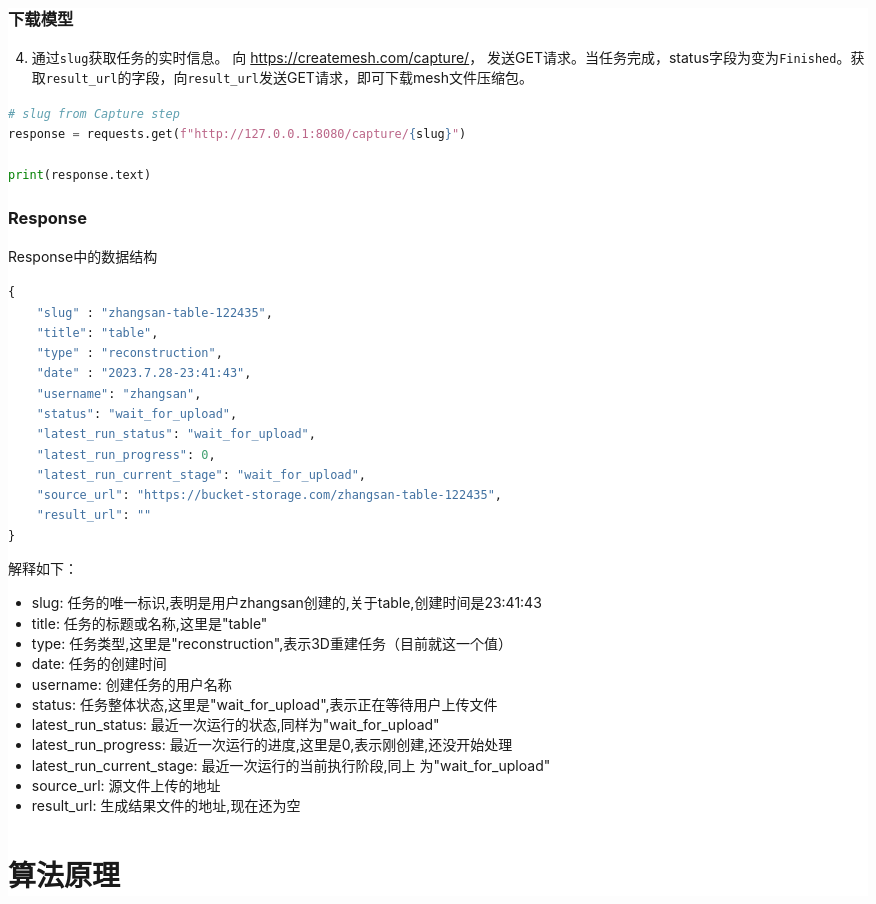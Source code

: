 

### 下载模型

4. 通过`slug`获取任务的实时信息。 向 https://createmesh.com/capture/<slug>， 发送GET请求。当任务完成，status字段为变为`Finished`。获取`result_url`的字段，向`result_url`发送GET请求，即可下载mesh文件压缩包。

```python
# slug from Capture step
response = requests.get(f"http://127.0.0.1:8080/capture/{slug}")

print(response.text)
```



### Response

Response中的数据结构

```python
{
    "slug" : "zhangsan-table-122435",
    "title": "table",
    "type" : "reconstruction",
    "date" : "2023.7.28-23:41:43",
    "username": "zhangsan",
    "status": "wait_for_upload",
    "latest_run_status": "wait_for_upload",
    "latest_run_progress": 0,
    "latest_run_current_stage": "wait_for_upload",
    "source_url": "https://bucket-storage.com/zhangsan-table-122435",
    "result_url": ""
}
```

解释如下：

- slug: 任务的唯一标识,表明是用户zhangsan创建的,关于table,创建时间是23:41:43
- title: 任务的标题或名称,这里是"table"
- type: 任务类型,这里是"reconstruction",表示3D重建任务（目前就这一个值）
- date: 任务的创建时间
- username: 创建任务的用户名称
- status: 任务整体状态,这里是"wait_for_upload",表示正在等待用户上传文件
- latest_run_status: 最近一次运行的状态,同样为"wait_for_upload"
- latest_run_progress: 最近一次运行的进度,这里是0,表示刚创建,还没开始处理
- latest_run_current_stage: 最近一次运行的当前执行阶段,同上 为"wait_for_upload"
- source_url: 源文件上传的地址
- result_url: 生成结果文件的地址,现在还为空





# 算法原理

